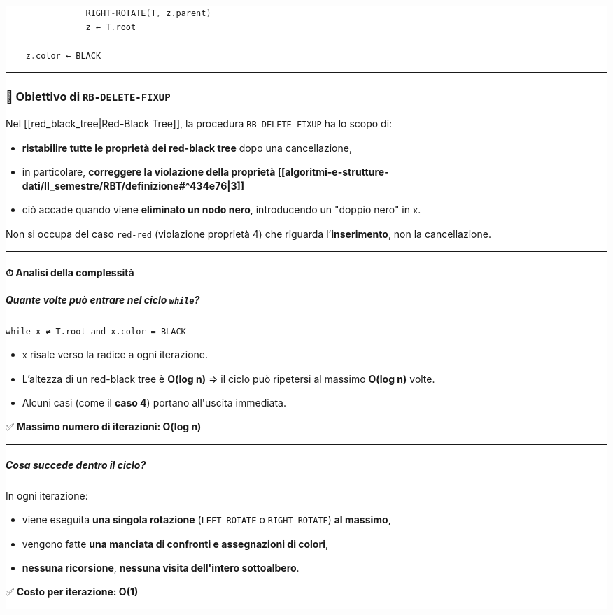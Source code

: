 ```c
                RIGHT-ROTATE(T, z.parent)
                z ← T.root
	
    z.color ← BLACK

```



---



### 🎯 Obiettivo di `RB-DELETE-FIXUP`

Nel [[red_black_tree|Red-Black Tree]], la procedura `RB-DELETE-FIXUP` ha lo scopo di:

- **ristabilire tutte le proprietà dei red-black tree** dopo una cancellazione,
    
- in particolare, **correggere la violazione della proprietà [[algoritmi-e-strutture-dati/II_semestre/RBT/definizione#^434e76|3]]** 
    
- ciò accade quando viene **eliminato un nodo nero**, introducendo un "doppio nero" in `x`.


Non si occupa del caso `red-red` (violazione proprietà 4) che riguarda l’**inserimento**, non la cancellazione.

---
#### ⏱ Analisi della complessità

#####  Quante volte può entrare nel ciclo `while`?

`while x ≠ T.root and x.color = BLACK`

- `x` risale verso la radice a ogni iterazione.
    
- L’altezza di un red-black tree è **O(log n)** ⇒ il ciclo può ripetersi al massimo **O(log n)** volte.
    
- Alcuni casi (come il **caso 4**) portano all'uscita immediata.

✅ **Massimo numero di iterazioni: O(log n)**


---

#####  Cosa succede dentro il ciclo?

In ogni iterazione:

- viene eseguita **una singola rotazione** (`LEFT-ROTATE` o `RIGHT-ROTATE`) **al massimo**,
    
- vengono fatte **una manciata di confronti e assegnazioni di colori**,
    
- **nessuna ricorsione**, **nessuna visita dell'intero sottoalbero**.
    

✅ **Costo per iterazione: O(1)**

---
